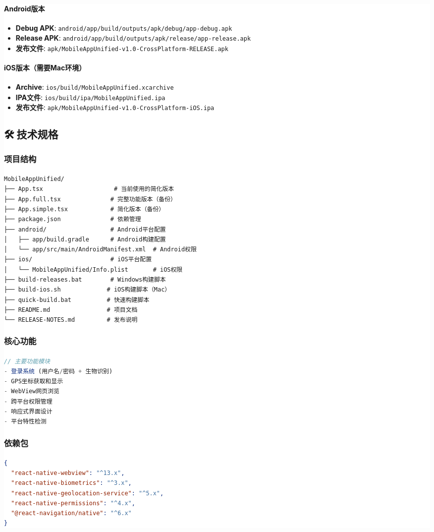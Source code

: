 #### **Android版本**
- **Debug APK**: `android/app/build/outputs/apk/debug/app-debug.apk`
- **Release APK**: `android/app/build/outputs/apk/release/app-release.apk`
- **发布文件**: `apk/MobileAppUnified-v1.0-CrossPlatform-RELEASE.apk`

#### **iOS版本**（需要Mac环境）
- **Archive**: `ios/build/MobileAppUnified.xcarchive`
- **IPA文件**: `ios/build/ipa/MobileAppUnified.ipa`
- **发布文件**: `apk/MobileAppUnified-v1.0-CrossPlatform-iOS.ipa`

## 🛠️ **技术规格**

### **项目结构**
```
MobileAppUnified/
├── App.tsx                    # 当前使用的简化版本
├── App.full.tsx              # 完整功能版本（备份）
├── App.simple.tsx            # 简化版本（备份）
├── package.json              # 依赖管理
├── android/                  # Android平台配置
│   ├── app/build.gradle      # Android构建配置
│   └── app/src/main/AndroidManifest.xml  # Android权限
├── ios/                      # iOS平台配置
│   └── MobileAppUnified/Info.plist       # iOS权限
├── build-releases.bat        # Windows构建脚本
├── build-ios.sh             # iOS构建脚本（Mac）
├── quick-build.bat          # 快速构建脚本
├── README.md                # 项目文档
└── RELEASE-NOTES.md         # 发布说明
```

### **核心功能**
```typescript
// 主要功能模块
- 登录系统 (用户名/密码 + 生物识别)
- GPS坐标获取和显示
- WebView网页浏览
- 跨平台权限管理
- 响应式界面设计
- 平台特性检测
```

### **依赖包**
```json
{
  "react-native-webview": "^13.x",
  "react-native-biometrics": "^3.x", 
  "react-native-geolocation-service": "^5.x",
  "react-native-permissions": "^4.x",
  "@react-navigation/native": "^6.x"
}
```
